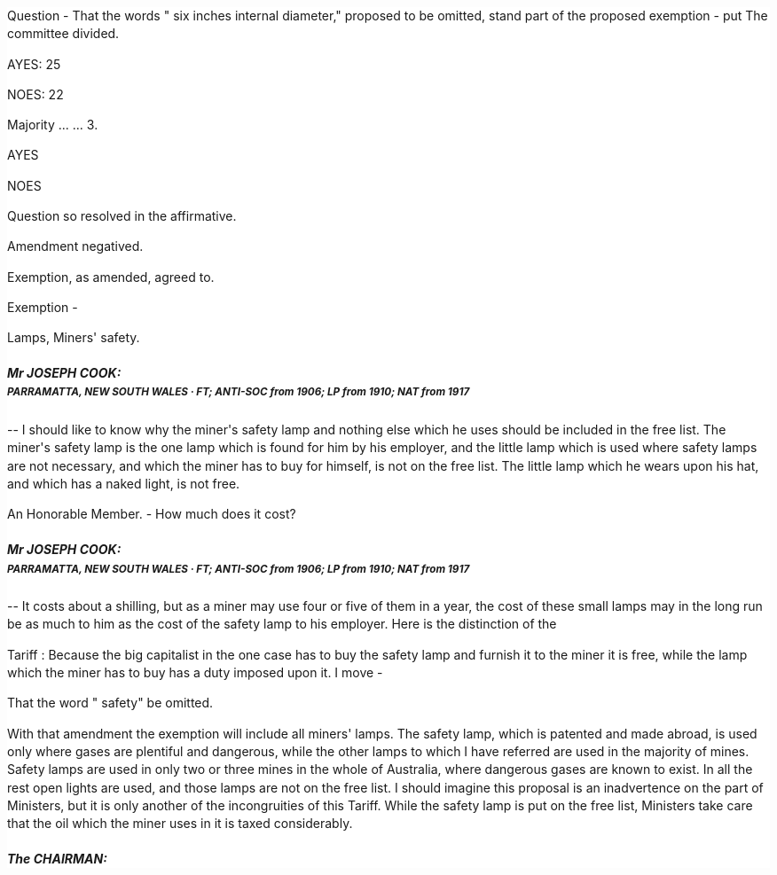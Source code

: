 Question - That the words " six inches internal diameter," proposed to be omitted, stand part of the proposed exemption - put The committee divided.

AYES: 25

NOES: 22

Majority ... ... 3. 

AYES

NOES

Question so resolved in the affirmative. 

Amendment negatived. 

Exemption, as amended, agreed to. 

Exemption -

Lamps, Miners' safety. 

##### Mr JOSEPH COOK:<br><small class="text-muted">PARRAMATTA, NEW SOUTH WALES &middot; FT; ANTI-SOC from 1906; LP from 1910; NAT from 1917</small>

-- I should like to know why the miner's safety lamp and nothing else which he uses should be included in the free list. The miner's safety lamp is the one lamp which is found for him by his employer, and the little lamp which is used where safety lamps are not necessary, and which the miner has to buy for himself, is not on the free list. The little lamp which he wears upon his hat, and which has a naked light, is not free. 

An Honorable Member. - How much does it cost? 

##### Mr JOSEPH COOK:<br><small class="text-muted">PARRAMATTA, NEW SOUTH WALES &middot; FT; ANTI-SOC from 1906; LP from 1910; NAT from 1917</small>

-- It costs about a shilling, but as a miner may use four or five of them in a year, the cost of these small lamps may in the long run be as much to him as the cost of the safety lamp to his employer. Here is the distinction of the 

Tariff : Because the big capitalist in the one case has to buy the safety lamp and furnish it to the miner it is free, while the lamp which the miner has to buy has a duty imposed upon it. I move - 

That the word " safety" be omitted. 

With that amendment the exemption will include all miners' lamps. The safety lamp, which is patented and made abroad, is used only where gases are plentiful and dangerous, while the other lamps to which I have referred are used in the majority of mines. Safety lamps are used in only two or three mines in the whole of Australia, where dangerous gases are known to exist. In all the rest open lights are used, and those lamps are not on the free list. I should imagine this proposal is an inadvertence on the part of Ministers, but it is only another of the incongruities of this Tariff. While the safety lamp is put on the free list, Ministers take care that the oil which the miner uses in it is taxed considerably. 

##### The CHAIRMAN:
